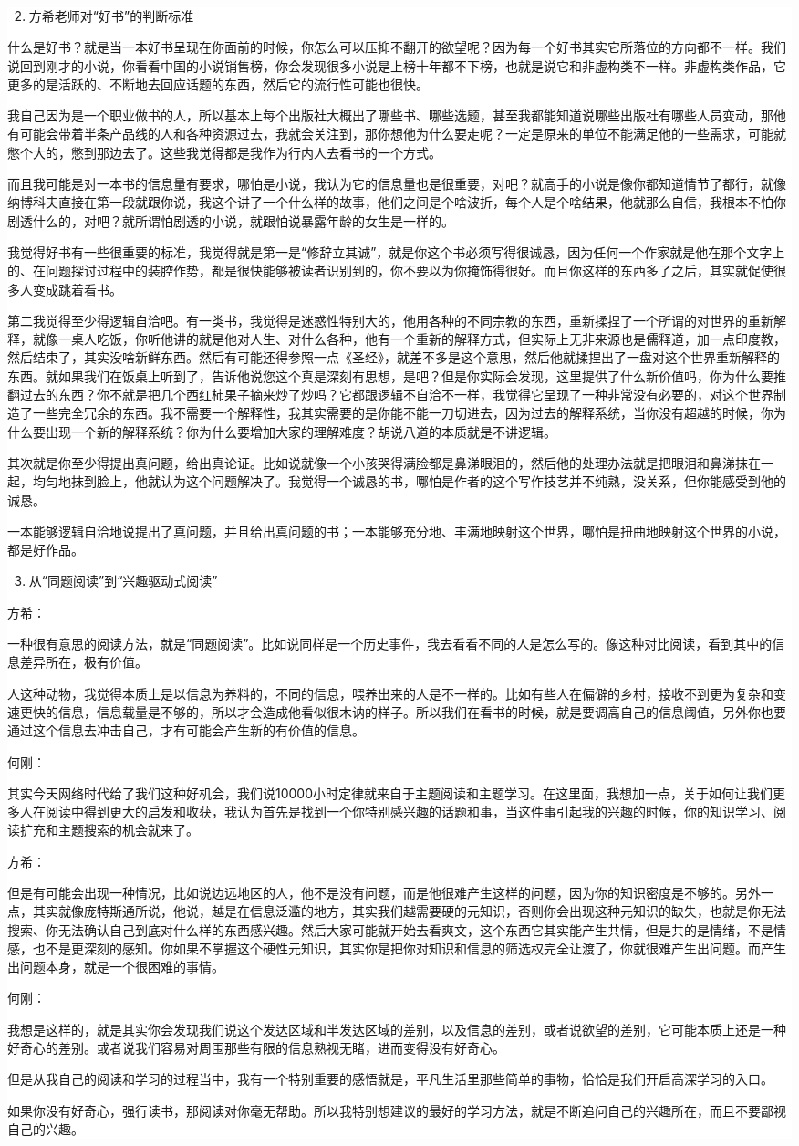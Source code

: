 



2. 方希老师对“好书”的判断标准

什么是好书？就是当一本好书呈现在你面前的时候，你怎么可以压抑不翻开的欲望呢？因为每一个好书其实它所落位的方向都不一样。我们说回到刚才的小说，你看看中国的小说销售榜，你会发现很多小说是上榜十年都不下榜，也就是说它和非虚构类不一样。非虚构类作品，它更多的是活跃的、不断地去回应话题的东西，然后它的流行性可能也很快。

我自己因为是一个职业做书的人，所以基本上每个出版社大概出了哪些书、哪些选题，甚至我都能知道说哪些出版社有哪些人员变动，那他有可能会带着半条产品线的人和各种资源过去，我就会关注到，那你想他为什么要走呢？一定是原来的单位不能满足他的一些需求，可能就憋个大的，憋到那边去了。这些我觉得都是我作为行内人去看书的一个方式。

而且我可能是对一本书的信息量有要求，哪怕是小说，我认为它的信息量也是很重要，对吧？就高手的小说是像你都知道情节了都行，就像纳博科夫直接在第一段就跟你说，我这个讲了一个什么样的故事，他们之间是个啥波折，每个人是个啥结果，他就那么自信，我根本不怕你剧透什么的，对吧？就所谓怕剧透的小说，就跟怕说暴露年龄的女生是一样的。

我觉得好书有一些很重要的标准，我觉得就是第一是“修辞立其诚”，就是你这个书必须写得很诚恳，因为任何一个作家就是他在那个文字上的、在问题探讨过程中的装腔作势，都是很快能够被读者识别到的，你不要以为你掩饰得很好。而且你这样的东西多了之后，其实就促使很多人变成跳着看书。

第二我觉得至少得逻辑自洽吧。有一类书，我觉得是迷惑性特别大的，他用各种的不同宗教的东西，重新揉捏了一个所谓的对世界的重新解释，就像一桌人吃饭，你听他讲的就是他对人生、对什么各种，他有一个重新的解释方式，但实际上无非来源也是儒释道，加一点印度教，然后结束了，其实没啥新鲜东西。然后有可能还得参照一点《圣经》，就差不多是这个意思，然后他就揉捏出了一盘对这个世界重新解释的东西。就如果我们在饭桌上听到了，告诉他说您这个真是深刻有思想，是吧？但是你实际会发现，这里提供了什么新价值吗，你为什么要推翻过去的东西？你不就是把几个西红柿果子摘来炒了炒吗？它都跟逻辑不自洽不一样，我觉得它呈现了一种非常没有必要的，对这个世界制造了一些完全冗余的东西。我不需要一个解释性，我其实需要的是你能不能一刀切进去，因为过去的解释系统，当你没有超越的时候，你为什么要出现一个新的解释系统？你为什么要增加大家的理解难度？胡说八道的本质就是不讲逻辑。

其次就是你至少得提出真问题，给出真论证。比如说就像一个小孩哭得满脸都是鼻涕眼泪的，然后他的处理办法就是把眼泪和鼻涕抹在一起，均匀地抹到脸上，他就认为这个问题解决了。我觉得一个诚恳的书，哪怕是作者的这个写作技艺并不纯熟，没关系，但你能感受到他的诚恳。

一本能够逻辑自洽地说提出了真问题，并且给出真问题的书；一本能够充分地、丰满地映射这个世界，哪怕是扭曲地映射这个世界的小说，都是好作品。





3. 从“同题阅读”到“兴趣驱动式阅读”

方希：

一种很有意思的阅读方法，就是“同题阅读”。比如说同样是一个历史事件，我去看看不同的人是怎么写的。像这种对比阅读，看到其中的信息差异所在，极有价值。

人这种动物，我觉得本质上是以信息为养料的，不同的信息，喂养出来的人是不一样的。比如有些人在偏僻的乡村，接收不到更为复杂和变速更快的信息，信息载量是不够的，所以才会造成他看似很木讷的样子。所以我们在看书的时候，就是要调高自己的信息阈值，另外你也要通过这个信息去冲击自己，才有可能会产生新的有价值的信息。

何刚：

其实今天网络时代给了我们这种好机会，我们说10000小时定律就来自于主题阅读和主题学习。在这里面，我想加一点，关于如何让我们更多人在阅读中得到更大的启发和收获，我认为首先是找到一个你特别感兴趣的话题和事，当这件事引起我的兴趣的时候，你的知识学习、阅读扩充和主题搜索的机会就来了。

方希：

但是有可能会出现一种情况，比如说边远地区的人，他不是没有问题，而是他很难产生这样的问题，因为你的知识密度是不够的。另外一点，其实就像庞特斯通所说，他说，越是在信息泛滥的地方，其实我们越需要硬的元知识，否则你会出现这种元知识的缺失，也就是你无法搜索、你无法确认自己到底对什么样的东西感兴趣。然后大家可能就开始去看爽文，这个东西它其实能产生共情，但是共的是情绪，不是情感，也不是更深刻的感知。你如果不掌握这个硬性元知识，其实你是把你对知识和信息的筛选权完全让渡了，你就很难产生出问题。而产生出问题本身，就是一个很困难的事情。

何刚：

我想是这样的，就是其实你会发现我们说这个发达区域和半发达区域的差别，以及信息的差别，或者说欲望的差别，它可能本质上还是一种好奇心的差别。或者说我们容易对周围那些有限的信息熟视无睹，进而变得没有好奇心。

但是从我自己的阅读和学习的过程当中，我有一个特别重要的感悟就是，平凡生活里那些简单的事物，恰恰是我们开启高深学习的入口。

如果你没有好奇心，强行读书，那阅读对你毫无帮助。所以我特别想建议的最好的学习方法，就是不断追问自己的兴趣所在，而且不要鄙视自己的兴趣。

